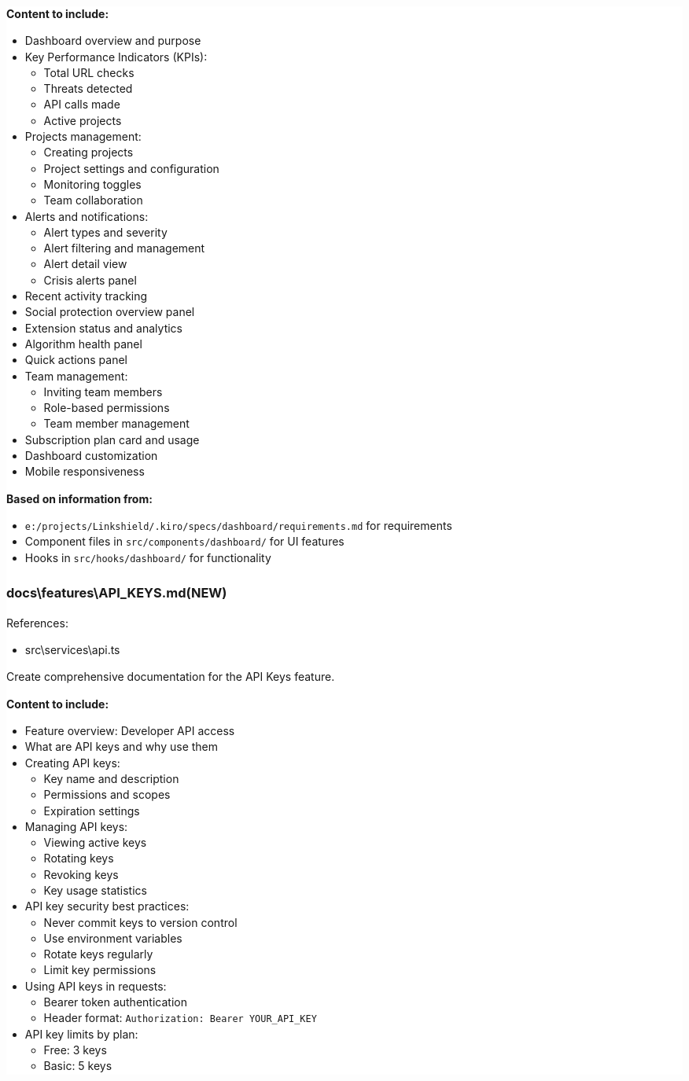 **Content to include:**
- Dashboard overview and purpose
- Key Performance Indicators (KPIs):
  - Total URL checks
  - Threats detected
  - API calls made
  - Active projects
- Projects management:
  - Creating projects
  - Project settings and configuration
  - Monitoring toggles
  - Team collaboration
- Alerts and notifications:
  - Alert types and severity
  - Alert filtering and management
  - Alert detail view
  - Crisis alerts panel
- Recent activity tracking
- Social protection overview panel
- Extension status and analytics
- Algorithm health panel
- Quick actions panel
- Team management:
  - Inviting team members
  - Role-based permissions
  - Team member management
- Subscription plan card and usage
- Dashboard customization
- Mobile responsiveness

**Based on information from:**
- `e:/projects/Linkshield/.kiro/specs/dashboard/requirements.md` for requirements
- Component files in `src/components/dashboard/` for UI features
- Hooks in `src/hooks/dashboard/` for functionality

### docs\features\API_KEYS.md(NEW)

References: 

- src\services\api.ts

Create comprehensive documentation for the API Keys feature.

**Content to include:**
- Feature overview: Developer API access
- What are API keys and why use them
- Creating API keys:
  - Key name and description
  - Permissions and scopes
  - Expiration settings
- Managing API keys:
  - Viewing active keys
  - Rotating keys
  - Revoking keys
  - Key usage statistics
- API key security best practices:
  - Never commit keys to version control
  - Use environment variables
  - Rotate keys regularly
  - Limit key permissions
- Using API keys in requests:
  - Bearer token authentication
  - Header format: `Authorization: Bearer YOUR_API_KEY`
- API key limits by plan:
  - Free: 3 keys
  - Basic: 5 keys